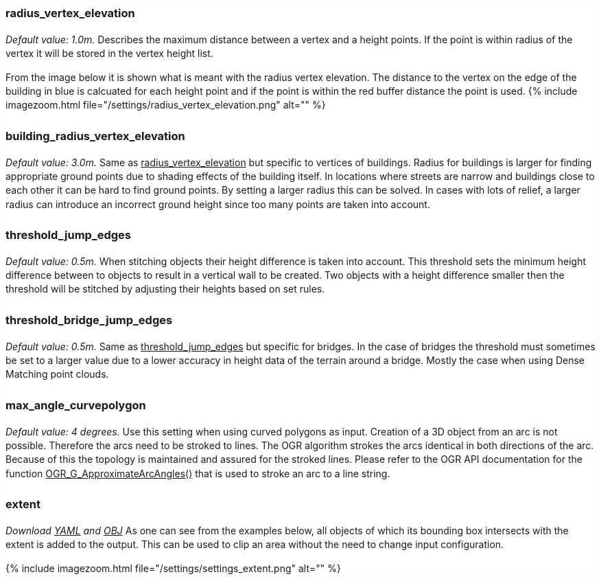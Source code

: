 ### radius_vertex_elevation
*Default value: 1.0m.* 
Describes the maximum distance between a vertex and a height points. If the point is within radius of the vertex it will be stored in the vertex height list.

From the image below it is shown what is meant with the radius vertex elevation. The distance to the vertex on the edge of the building in blue is calcuated for each height point and if the point is within the red buffer distance the point is used.
{% include imagezoom.html file="/settings/radius_vertex_elevation.png" alt="" %}

### building_radius_vertex_elevation
*Default value: 3.0m.*
Same as [radius_vertex_elevation](#radius_vertex_elevation) but specific to vertices of buildings. Radius for buildings is larger for finding appropriate ground points due to shading effects of the building itself. In locations where streets are narrow and buildings close to each other it can be hard to find ground points. By setting a larger radius this can be solved. In cases with lots of relief, a larger radius can introduce an incorrect ground height since too many points are taken into account.

### threshold_jump_edges
*Default value: 0.5m.*
When stitching objects their height difference is taken into account. This threshold sets the minimum height difference between to objects to result in a vertical wall to be created. Two objects with a height difference smaller then the threshold will be stitched by adjusting their heights based on set rules.

### threshold_bridge_jump_edges
*Default value: 0.5m.*
Same as [threshold_jump_edges](#threshold_jump_edges) but specific for bridges. In the case of bridges the threshold must sometimes be set to a larger value due to a lower accuracy in height data of the terrain around a bridge. Mostly the case when using Dense Matching point clouds.

### max_angle_curvepolygon
*Default value: 4 degrees.*
Use this setting when using curved polygons as input. Creation of a 3D object from an arc is not possible. Therefore the arcs need to be stroked to lines. The OGR algorithm strokes the arcs identical in both directions of the arc. Because of this the topology is maintained and assured for the stroked lines. Please refer to the OGR API documentation for the function [OGR_G_ApproximateArcAngles()](https://gdal.org/doxygen/ogr__api_8h.html#a87f8bce40c82b3513e36109ea051dff2) that is used to stroke an arc to a line string.

### extent
*Download [YAML]({{site.baseurl}}/assets/configs/extent_green.yml) and [OBJ]({{site.baseurl}}/assets/configs/extent_green.obj)*
As one can see from the examples below, all objects of which its bounding box intersects with the extent is added to the output. This can be used to clip an area without the need to change input configuration.

{% include imagezoom.html file="/settings/settings_extent.png" alt="" %}
